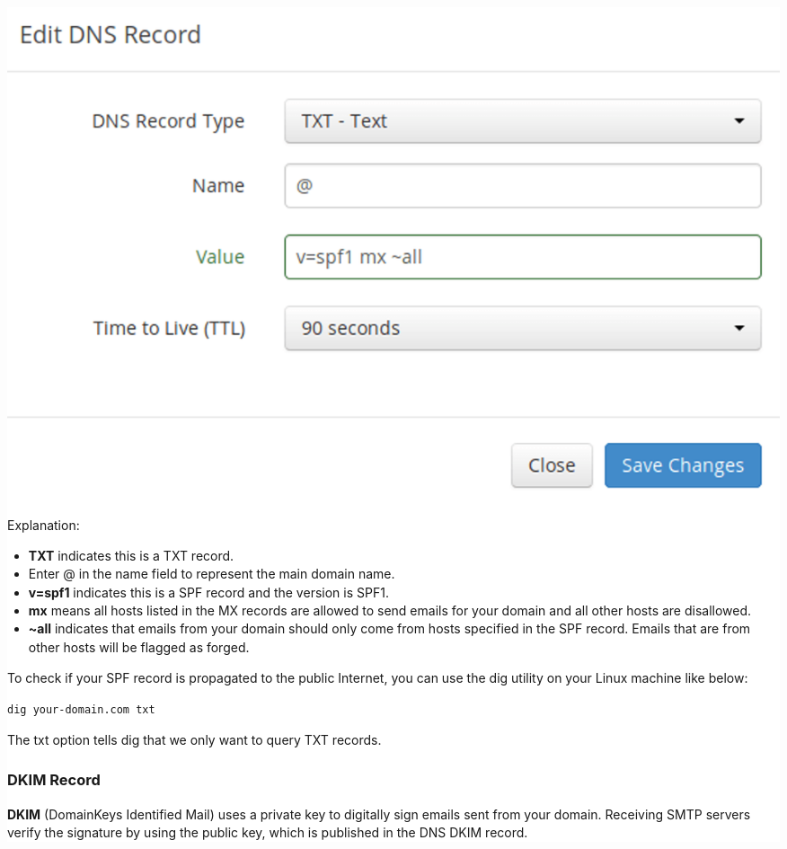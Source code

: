 ![iRedMail f18](./images/18modoboa-spf-record.png)

Explanation:

- **TXT** indicates this is a TXT record.
- Enter @ in the name field to represent the main domain name.
- **v=spf1** indicates this is a SPF record and the version is SPF1.
- **mx** means all hosts listed in the MX records are allowed to send emails for your domain and all other hosts are disallowed.
- **~all** indicates that emails from your domain should only come from hosts specified in the SPF record. Emails that are from other hosts will be flagged as forged.  
    
To check if your SPF record is propagated to the public Internet, you can use the dig utility on your Linux machine like below:

```
dig your-domain.com txt
```

The txt option tells dig that we only want to query TXT records.


### DKIM Record

**DKIM** (DomainKeys Identified Mail) uses a private key to digitally sign emails sent from your domain. Receiving SMTP servers verify the signature by using the public key, which is published in the DNS DKIM record.
